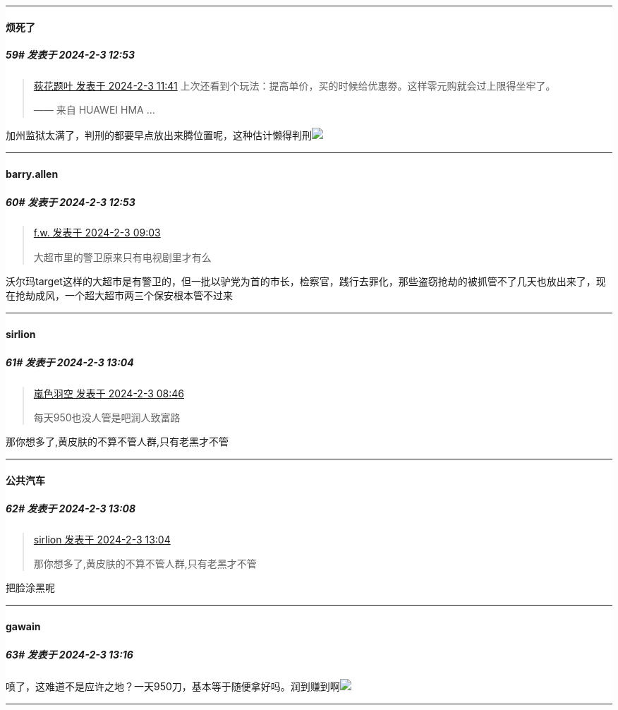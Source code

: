 *****

####  烦死了  
##### 59#       发表于 2024-2-3 12:53

<blockquote><a href="httphttps://bbs.saraba1st.com/2b/forum.php?mod=redirect&amp;goto=findpost&amp;pid=63869166&amp;ptid=2170672" target="_blank">荻花题叶 发表于 2024-2-3 11:41</a>
上次还看到个玩法：提高单价，买的时候给优惠劵。这样零元购就会过上限得坐牢了。

—— 来自 HUAWEI HMA ...</blockquote>
加州监狱太满了，判刑的都要早点放出来腾位置呢，这种估计懒得判刑<img src="https://static.saraba1st.com/image/smiley/face2017/067.png" referrerpolicy="no-referrer">

*****

####  barry.allen  
##### 60#       发表于 2024-2-3 12:53

<blockquote><a href="httphttps://bbs.saraba1st.com/2b/forum.php?mod=redirect&amp;goto=findpost&amp;pid=63868376&amp;ptid=2170672" target="_blank">f.w. 发表于 2024-2-3 09:03</a>

大超市里的警卫原来只有电视剧里才有么</blockquote>
沃尔玛target这样的大超市是有警卫的，但一批以驴党为首的市长，检察官，践行去罪化，那些盗窃抢劫的被抓管不了几天也放出来了，现在抢劫成风，一个超大超市两三个保安根本管不过来


*****

####  sirlion  
##### 61#       发表于 2024-2-3 13:04

<blockquote><a href="httphttps://bbs.saraba1st.com/2b/forum.php?mod=redirect&amp;goto=findpost&amp;pid=63869667&amp;ptid=2170672" target="_blank">嵐色羽空 发表于 2024-2-3 08:46</a>

每天950也没人管是吧润人致富路</blockquote>
那你想多了,黄皮肤的不算不管人群,只有老黑才不管

*****

####  公共汽车  
##### 62#       发表于 2024-2-3 13:08

<blockquote><a href="httphttps://bbs.saraba1st.com/2b/forum.php?mod=redirect&amp;goto=findpost&amp;pid=63869888&amp;ptid=2170672" target="_blank">sirlion 发表于 2024-2-3 13:04</a>

那你想多了,黄皮肤的不算不管人群,只有老黑才不管</blockquote>
把脸涂黑呢

*****

####  gawain  
##### 63#       发表于 2024-2-3 13:16

喷了，这难道不是应许之地？一天950刀，基本等于随便拿好吗。润到赚到啊<img src="https://static.saraba1st.com/image/smiley/face2017/067.png" referrerpolicy="no-referrer">

*****
